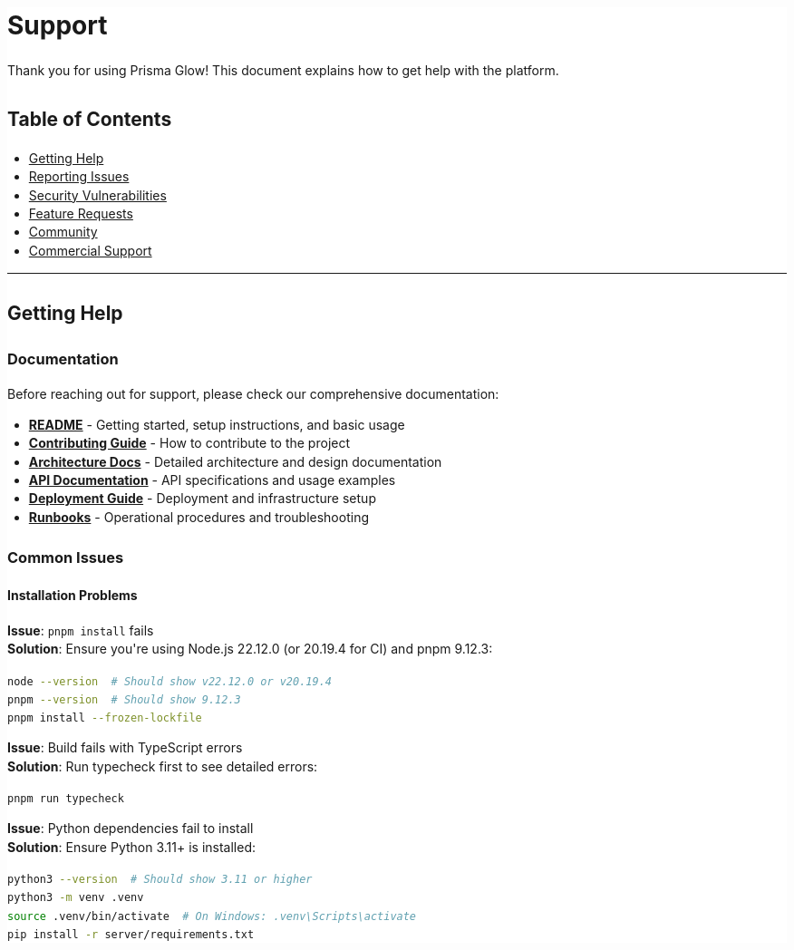 # Support

Thank you for using Prisma Glow! This document explains how to get help with the platform.

## Table of Contents

- [Getting Help](#getting-help)
- [Reporting Issues](#reporting-issues)
- [Security Vulnerabilities](#security-vulnerabilities)
- [Feature Requests](#feature-requests)
- [Community](#community)
- [Commercial Support](#commercial-support)

---

## Getting Help

### Documentation

Before reaching out for support, please check our comprehensive documentation:

- **[README](../README.md)** - Getting started, setup instructions, and basic usage
- **[Contributing Guide](../CONTRIBUTING.md)** - How to contribute to the project
- **[Architecture Docs](../docs/)** - Detailed architecture and design documentation
- **[API Documentation](../openapi/)** - API specifications and usage examples
- **[Deployment Guide](../docs/deployment/)** - Deployment and infrastructure setup
- **[Runbooks](../docs/)** - Operational procedures and troubleshooting

### Common Issues

#### Installation Problems

**Issue**: `pnpm install` fails  
**Solution**: Ensure you're using Node.js 22.12.0 (or 20.19.4 for CI) and pnpm 9.12.3:
```bash
node --version  # Should show v22.12.0 or v20.19.4
pnpm --version  # Should show 9.12.3
pnpm install --frozen-lockfile
```

**Issue**: Build fails with TypeScript errors  
**Solution**: Run typecheck first to see detailed errors:
```bash
pnpm run typecheck
```

**Issue**: Python dependencies fail to install  
**Solution**: Ensure Python 3.11+ is installed:
```bash
python3 --version  # Should show 3.11 or higher
python3 -m venv .venv
source .venv/bin/activate  # On Windows: .venv\Scripts\activate
pip install -r server/requirements.txt
```
